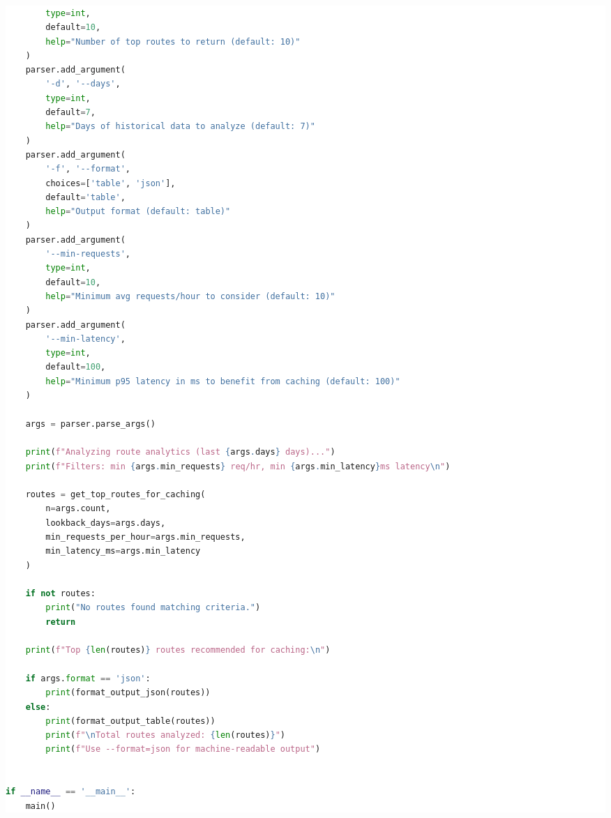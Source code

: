 ```python
        type=int,
        default=10,
        help="Number of top routes to return (default: 10)"
    )
    parser.add_argument(
        '-d', '--days',
        type=int,
        default=7,
        help="Days of historical data to analyze (default: 7)"
    )
    parser.add_argument(
        '-f', '--format',
        choices=['table', 'json'],
        default='table',
        help="Output format (default: table)"
    )
    parser.add_argument(
        '--min-requests',
        type=int,
        default=10,
        help="Minimum avg requests/hour to consider (default: 10)"
    )
    parser.add_argument(
        '--min-latency',
        type=int,
        default=100,
        help="Minimum p95 latency in ms to benefit from caching (default: 100)"
    )

    args = parser.parse_args()

    print(f"Analyzing route analytics (last {args.days} days)...")
    print(f"Filters: min {args.min_requests} req/hr, min {args.min_latency}ms latency\n")

    routes = get_top_routes_for_caching(
        n=args.count,
        lookback_days=args.days,
        min_requests_per_hour=args.min_requests,
        min_latency_ms=args.min_latency
    )

    if not routes:
        print("No routes found matching criteria.")
        return

    print(f"Top {len(routes)} routes recommended for caching:\n")

    if args.format == 'json':
        print(format_output_json(routes))
    else:
        print(format_output_table(routes))
        print(f"\nTotal routes analyzed: {len(routes)}")
        print(f"Use --format=json for machine-readable output")


if __name__ == '__main__':
    main()
```
